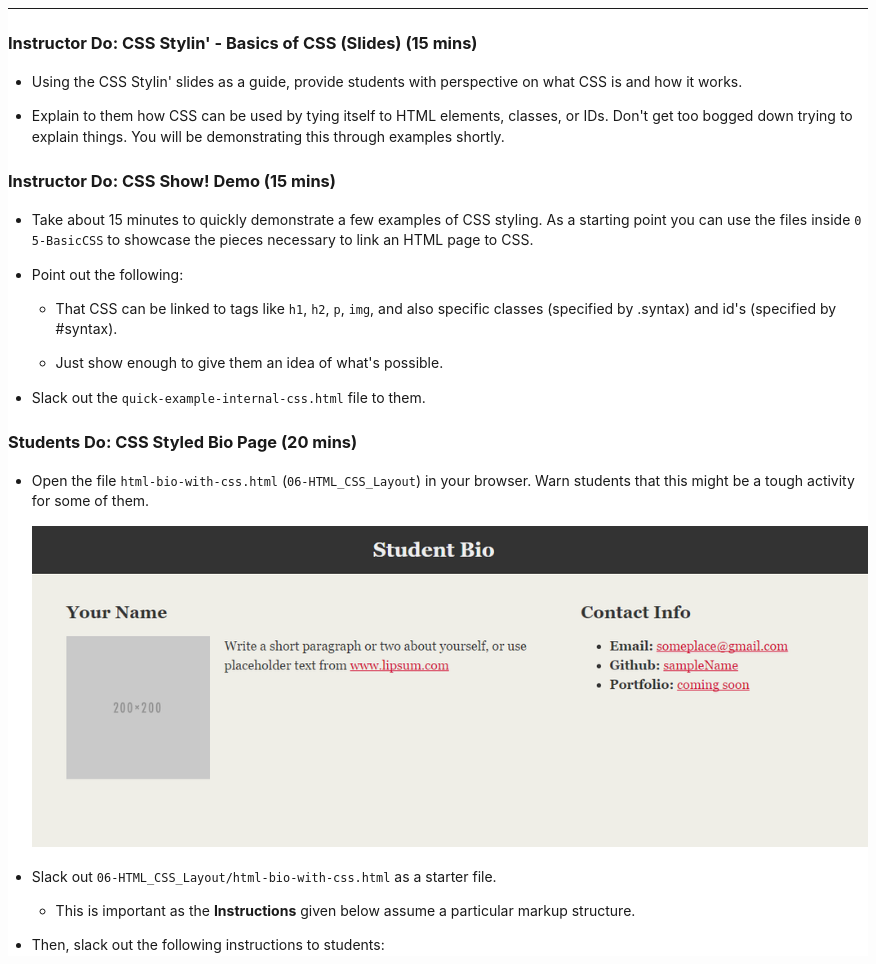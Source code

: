 - - -

### Instructor Do: CSS Stylin' - Basics of CSS (Slides) (15 mins)

* Using the CSS Stylin' slides as a guide, provide students with perspective on what CSS is and how it works.

* Explain to them how CSS can be used by tying itself to HTML elements, classes, or IDs. Don't get too bogged down trying to explain things. You will be demonstrating this through examples shortly.

### Instructor Do: CSS Show! Demo (15 mins)

* Take about 15 minutes to quickly demonstrate a few examples of CSS styling. As a starting point you can use the files inside `05-BasicCSS` to showcase the pieces necessary to link an HTML page to CSS.

* Point out the following:

  * That CSS can be linked to tags like `h1`, `h2`, `p`, `img`, and also specific classes (specified by .syntax) and id's (specified by #syntax).

  * Just show enough to give them an idea of what's possible.

* Slack out the `quick-example-internal-css.html` file to them.

### Students Do: CSS Styled Bio Page (20 mins)

* Open the file `html-bio-with-css.html` (`06-HTML_CSS_Layout`) in your browser. Warn students that this might be a tough activity for some of them.

    ![3-CSS_Layout_1](Images/3-CSS_Layout_1.png)

* Slack out `06-HTML_CSS_Layout/html-bio-with-css.html` as a starter file.

  * This is important as the **Instructions** given below assume a particular markup structure.

* Then, slack out the following instructions to students:
